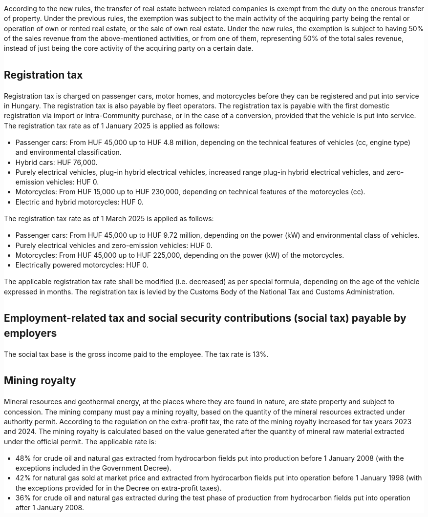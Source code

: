 
According to the new rules, the transfer of real estate between related companies is exempt from the duty on the onerous transfer of property. Under the previous rules, the exemption was subject to the main activity of the acquiring party being the rental or operation of own or rented real estate, or the sale of own real estate. Under the new rules, the exemption is subject to having 50% of the sales revenue from the above-mentioned activities, or from one of them, representing 50% of the total sales revenue, instead of just being the core activity of the acquiring party on a certain date.
## Registration tax
Registration tax is charged on passenger cars, motor homes, and motorcycles before they can be registered and put into service in Hungary. The registration tax is also payable by fleet operators. The registration tax is payable with the first domestic registration via import or intra-Community purchase, or in the case of a conversion, provided that the vehicle is put into service.
The registration tax rate as of 1 January 2025 is applied as follows:
  * Passenger cars: From HUF 45,000 up to HUF 4.8 million, depending on the technical features of vehicles (cc, engine type) and environmental classification.
  * Hybrid cars: HUF 76,000.
  * Purely electrical vehicles, plug-in hybrid electrical vehicles, increased range plug-in hybrid electrical vehicles, and zero-emission vehicles: HUF 0.
  * Motorcycles: From HUF 15,000 up to HUF 230,000, depending on technical features of the motorcycles (cc).
  * Electric and hybrid motorcycles: HUF 0.


The registration tax rate as of 1 March 2025 is applied as follows:
  * Passenger cars: From HUF 45,000 up to HUF 9.72 million, depending on the power (kW) and environmental class of vehicles.
  * Purely electrical vehicles and zero-emission vehicles: HUF 0.
  * Motorcycles: From HUF 45,000 up to HUF 225,000, depending on the power (kW) of the motorcycles.
  * Electrically powered motorcycles: HUF 0.


The applicable registration tax rate shall be modified (i.e. decreased) as per special formula, depending on the age of the vehicle expressed in months.
The registration tax is levied by the Customs Body of the National Tax and Customs Administration.
## Employment-related tax and social security contributions (social tax) payable by employers
The social tax base is the gross income paid to the employee. The tax rate is 13%.
## Mining royalty
Mineral resources and geothermal energy, at the places where they are found in nature, are state property and subject to concession.
The mining company must pay a mining royalty, based on the quantity of the mineral resources extracted under authority permit.
According to the regulation on the extra-profit tax, the rate of the mining royalty increased for tax years 2023 and 2024. The mining royalty is calculated based on the value generated after the quantity of mineral raw material extracted under the official permit. The applicable rate is:
  * 48% for crude oil and natural gas extracted from hydrocarbon fields put into production before 1 January 2008 (with the exceptions included in the Government Decree).
  * 42% for natural gas sold at market price and extracted from hydrocarbon fields put into operation before 1 January 1998 (with the exceptions provided for in the Decree on extra-profit taxes).
  * 36% for crude oil and natural gas extracted during the test phase of production from hydrocarbon fields put into operation after 1 January 2008.
